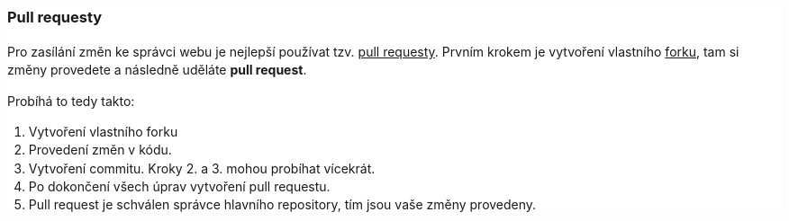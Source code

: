 ### Pull requesty

Pro zasílání změn ke správci webu je nejlepší používat tzv. [pull
requesty](https://help.github.com/articles/about-pull-requests/). Prvním krokem
je vytvoření vlastního [forku](https://help.github.com/articles/fork-a-repo/), tam si změny provedete a následně uděláte **pull
request**.

Probíhá to tedy takto:

1. Vytvoření vlastního forku
2. Provedení změn v kódu.
3. Vytvoření commitu. Kroky 2. a 3. mohou probíhat vícekrát.
4. Po dokončení všech úprav vytvoření pull requestu.
5. Pull request je schválen správce hlavního repository, tím jsou vaše změny provedeny.
